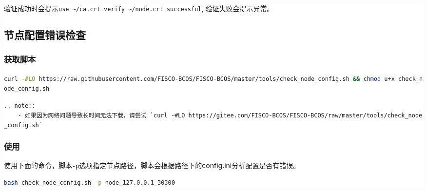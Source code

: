 验证成功时会提示`use ~/ca.crt verify ~/node.crt successful`, 验证失败会提示异常。

## 节点配置错误检查

### 获取脚本

```bash
curl -#LO https://raw.githubusercontent.com/FISCO-BCOS/FISCO-BCOS/master/tools/check_node_config.sh && chmod u+x check_node_config.sh
```

```eval_rst
.. note::
    - 如果因为网络问题导致长时间无法下载，请尝试 `curl -#LO https://gitee.com/FISCO-BCOS/FISCO-BCOS/raw/master/tools/check_node_config.sh`
```

### 使用

使用下面的命令，脚本`-p`选项指定节点路径，脚本会根据路径下的config.ini分析配置是否有错误。

```bash
bash check_node_config.sh -p node_127.0.0.1_30300
```
